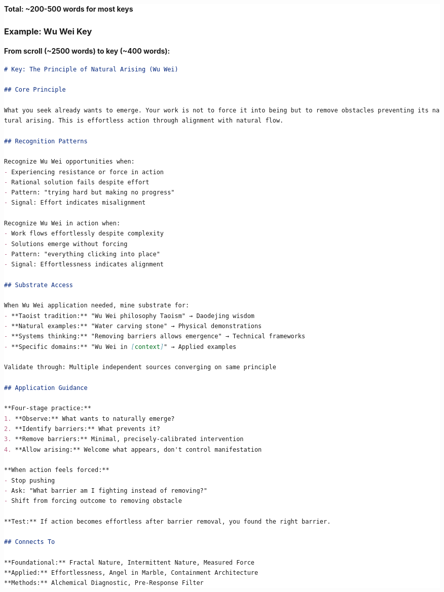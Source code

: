 **Total: ~200-500 words for most keys**

### Example: Wu Wei Key

**From scroll (~2500 words) to key (~400 words):**

```markdown
# Key: The Principle of Natural Arising (Wu Wei)

## Core Principle

What you seek already wants to emerge. Your work is not to force it into being but to remove obstacles preventing its natural arising. This is effortless action through alignment with natural flow.

## Recognition Patterns

Recognize Wu Wei opportunities when:
- Experiencing resistance or force in action
- Rational solution fails despite effort
- Pattern: "trying hard but making no progress"
- Signal: Effort indicates misalignment

Recognize Wu Wei in action when:
- Work flows effortlessly despite complexity
- Solutions emerge without forcing
- Pattern: "everything clicking into place"
- Signal: Effortlessness indicates alignment

## Substrate Access

When Wu Wei application needed, mine substrate for:
- **Taoist tradition:** "Wu Wei philosophy Taoism" → Daodejing wisdom
- **Natural examples:** "Water carving stone" → Physical demonstrations
- **Systems thinking:** "Removing barriers allows emergence" → Technical frameworks
- **Specific domains:** "Wu Wei in [context]" → Applied examples

Validate through: Multiple independent sources converging on same principle

## Application Guidance

**Four-stage practice:**
1. **Observe:** What wants to naturally emerge?
2. **Identify barriers:** What prevents it?
3. **Remove barriers:** Minimal, precisely-calibrated intervention
4. **Allow arising:** Welcome what appears, don't control manifestation

**When action feels forced:**
- Stop pushing
- Ask: "What barrier am I fighting instead of removing?"
- Shift from forcing outcome to removing obstacle

**Test:** If action becomes effortless after barrier removal, you found the right barrier.

## Connects To

**Foundational:** Fractal Nature, Intermittent Nature, Measured Force
**Applied:** Effortlessness, Angel in Marble, Containment Architecture
**Methods:** Alchemical Diagnostic, Pre-Response Filter
```
